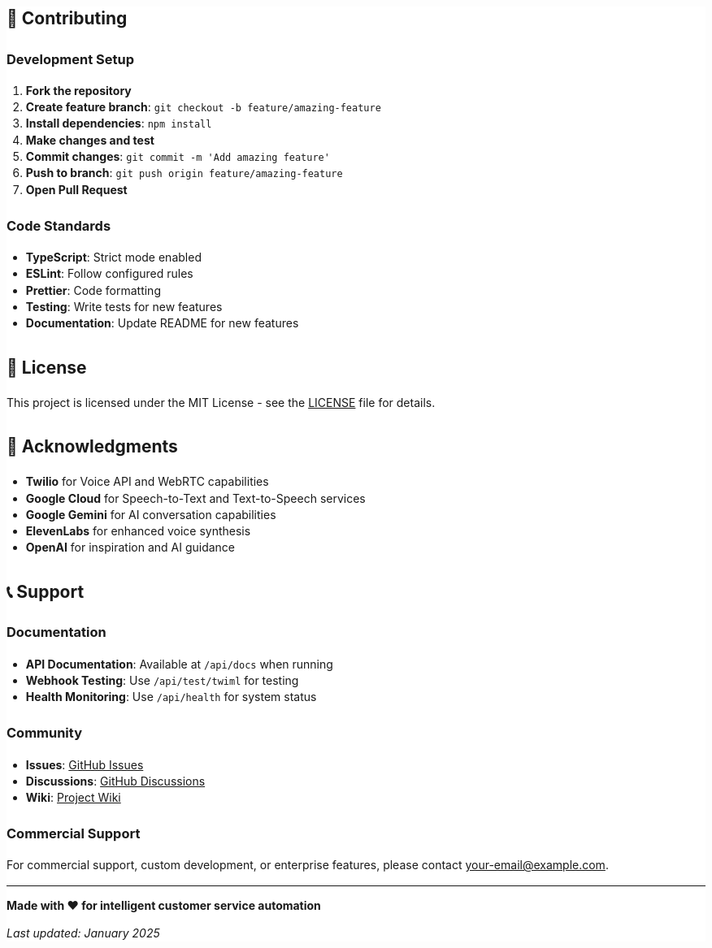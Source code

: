 ## 🤝 Contributing

### Development Setup

1. **Fork the repository**
2. **Create feature branch**: `git checkout -b feature/amazing-feature`
3. **Install dependencies**: `npm install`
4. **Make changes and test**
5. **Commit changes**: `git commit -m 'Add amazing feature'`
6. **Push to branch**: `git push origin feature/amazing-feature`
7. **Open Pull Request**

### Code Standards

- **TypeScript**: Strict mode enabled
- **ESLint**: Follow configured rules
- **Prettier**: Code formatting
- **Testing**: Write tests for new features
- **Documentation**: Update README for new features

## 📄 License

This project is licensed under the MIT License - see the [LICENSE](LICENSE) file for details.

## 🙏 Acknowledgments

- **Twilio** for Voice API and WebRTC capabilities
- **Google Cloud** for Speech-to-Text and Text-to-Speech services
- **Google Gemini** for AI conversation capabilities
- **ElevenLabs** for enhanced voice synthesis
- **OpenAI** for inspiration and AI guidance

## 📞 Support

### Documentation

- **API Documentation**: Available at `/api/docs` when running
- **Webhook Testing**: Use `/api/test/twiml` for testing
- **Health Monitoring**: Use `/api/health` for system status

### Community

- **Issues**: [GitHub Issues](https://github.com/yourusername/ai-calling-agent/issues)
- **Discussions**: [GitHub Discussions](https://github.com/yourusername/ai-calling-agent/discussions)
- **Wiki**: [Project Wiki](https://github.com/yourusername/ai-calling-agent/wiki)

### Commercial Support

For commercial support, custom development, or enterprise features, please contact [your-email@example.com](mailto:your-email@example.com).

---

**Made with ❤️ for intelligent customer service automation**

*Last updated: January 2025*